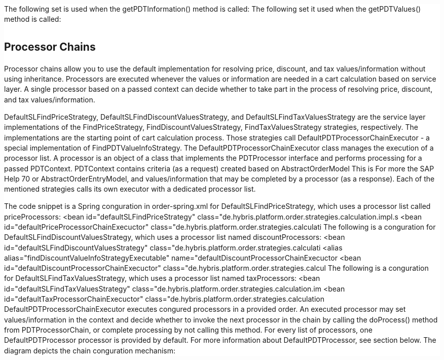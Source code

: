 The following set is used when the getPDTInformation() method is called:
<property name="valueModelMatcher" ref="discountValueModelMatcher"/> <property name="valuePostMatcher" ref="discountValuePostMatcher"/> <property name="valueConverter" ref="discountValueConverter"/>
The following set it used when the getPDTValues() method is called:
<property name="informationModelMatcher" ref="discountInfoModelMatcher"/>
<property name="informationPostMatcher" ref="discountInfoPostMatcher"/>
<property name="informationConverter" ref="discountInfoConverter"/>

## Processor Chains

Processor chains allow you to use the default implementation for resolving price, discount, and tax values/information without using inheritance. Processors are executed whenever the values or information are needed in a cart calculation based on service layer. A single processor based on a passed context can decide whether to take part in the process of resolving price, discount, and tax values/information.

DefaultSLFindPriceStrategy, DefaultSLFindDiscountValuesStrategy, and DefaultSLFindTaxValuesStrategy are the service layer implementations of the FindPriceStrategy, FindDiscountValuesStrategy, FindTaxValuesStrategy strategies, respectively. The implementations are the starting point of cart calculation process. Those strategies call DefaultPDTProcessorChainExecutor - a special implementation of FindPDTValueInfoStrategy. The DefaultPDTProcessorChainExecutor class manages the execution of a processor list. A processor is an object of a class that implements the PDTProcessor interface and performs processing for a passed PDTContext. PDTContext contains criteria (as a request) created based on AbstractOrderModel This is   For more    the SAP Help  70 or AbstractOrderEntryModel, and values/information that may be completed by a processor (as a response). Each of the mentioned strategies calls its own executor with a dedicated processor list.

The code snippet is a Spring conguration in order-spring.xml for DefaultSLFindPriceStrategy, which uses a processor list called priceProcessors:
<alias alias="slFindPriceStrategy" name="defaultSLFindPriceStrategy" /> <bean id="defaultSLFindPriceStrategy" class="de.hybris.platform.order.strategies.calculation.impl.s <property name="findPriceValueInfoStrategy" ref="findPriceValueInfoStrategyExecutable"/> <property name="pdtCriteriaFactory" ref="PDTCriteriaFactory"/> </bean> <alias alias="findPriceValueInfoStrategyExecutable" name="defaultPriceProcessorChainExecuctor" /> <bean id="defaultPriceProcessorChainExecuctor" class="de.hybris.platform.order.strategies.calculati <property name="pdtProcessors" ref="priceProcessors" /> </bean>
The following is a conguration for DefaultSLFindDiscountValuesStrategy, which uses a processor list named discountProcessors:
<alias alias="slFindDiscountValuesStrategy" name="defaultSLFindDiscountValuesStrategy" /> <bean id="defaultSLFindDiscountValuesStrategy" class="de.hybris.platform.order.strategies.calculati <property name="findDiscountValueInfoStrategy" ref="findDiscountValueInfoStrategyExecutable"/> <property name="pdtCriteriaFactory" ref="PDTCriteriaFactory"/> </bean> <alias alias="findDiscountValueInfoStrategyExecutable" name="defaultDiscountProcessorChainExecuctor <bean id="defaultDiscountProcessorChainExecuctor" class="de.hybris.platform.order.strategies.calcul <property name="pdtProcessors" ref="discountProcessors" /> </bean>
The following is a conguration for DefaultSLFindTaxValuesStrategy, which uses a processor list named taxProcessors:
<alias alias="slFindTaxValuesStrategy" name="defaultSLFindTaxValuesStrategy" /> <bean id="defaultSLFindTaxValuesStrategy" class="de.hybris.platform.order.strategies.calculation.im <property name="findTaxValueInfoStrategy" ref="findTaxValueInfoStrategyExecutable"/> <property name="pdtCriteriaFactory" ref="PDTCriteriaFactory"/> </bean> <alias alias="findTaxValueInfoStrategyExecutable" name="defaultTaxProcessorChainExecuctor" /> <bean id="defaultTaxProcessorChainExecuctor" class="de.hybris.platform.order.strategies.calculation <property name="pdtProcessors" ref="taxProcessors" /> </bean>
DefaultPDTProcessorChainExecutor executes congured processors in a provided order. An executed processor may set values/information in the context and decide whether to invoke the next processor in the chain by calling the doProcess() method from PDTProcessorChain, or complete processing by not calling this method. For every list of processors, one DefaultPDTProcessor processor is provided by default. For more information about DefaultPDTProcessor, see section below. The diagram depicts the chain conguration mechanism:
